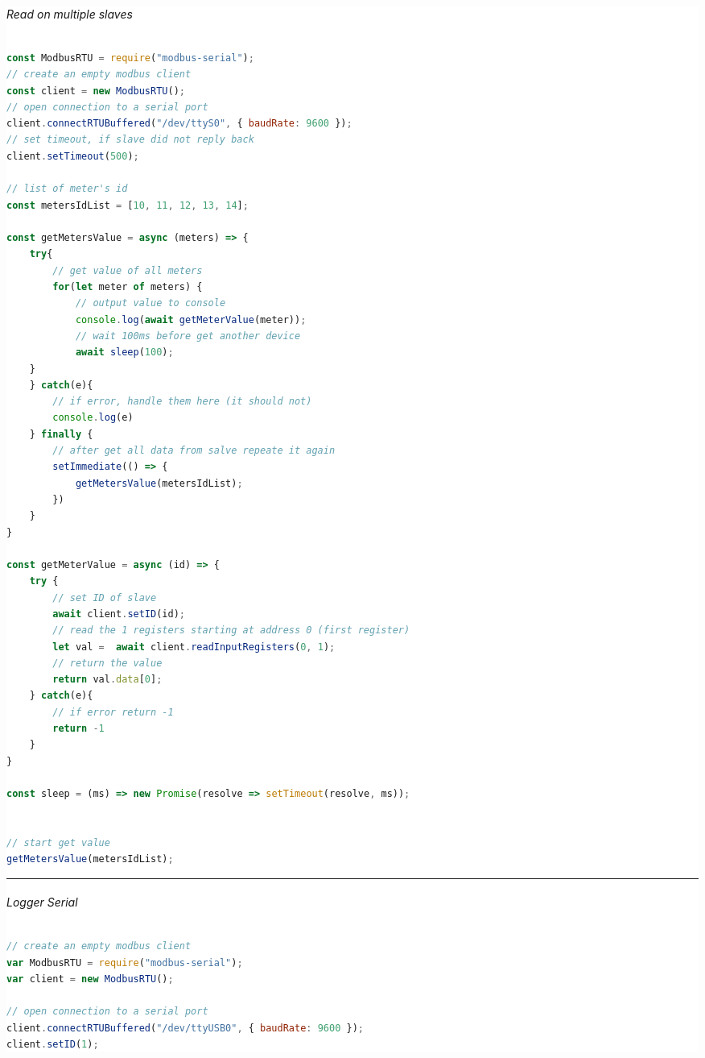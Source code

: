 ###### Read on multiple slaves
``` javascript
const ModbusRTU = require("modbus-serial");
// create an empty modbus client
const client = new ModbusRTU();
// open connection to a serial port
client.connectRTUBuffered("/dev/ttyS0", { baudRate: 9600 });
// set timeout, if slave did not reply back
client.setTimeout(500);

// list of meter's id
const metersIdList = [10, 11, 12, 13, 14];

const getMetersValue = async (meters) => {
    try{
        // get value of all meters
        for(let meter of meters) {
            // output value to console
            console.log(await getMeterValue(meter));
            // wait 100ms before get another device
            await sleep(100);
	}
    } catch(e){
        // if error, handle them here (it should not)
        console.log(e)
    } finally {
        // after get all data from salve repeate it again
        setImmediate(() => {
            getMetersValue(metersIdList);
        })
    }
}

const getMeterValue = async (id) => {
    try {
        // set ID of slave
        await client.setID(id);
        // read the 1 registers starting at address 0 (first register)
        let val =  await client.readInputRegisters(0, 1);
        // return the value
        return val.data[0];
    } catch(e){
        // if error return -1
        return -1
    }
}

const sleep = (ms) => new Promise(resolve => setTimeout(resolve, ms));


// start get value
getMetersValue(metersIdList);

```
----
###### Logger Serial
``` javascript
// create an empty modbus client
var ModbusRTU = require("modbus-serial");
var client = new ModbusRTU();

// open connection to a serial port
client.connectRTUBuffered("/dev/ttyUSB0", { baudRate: 9600 });
client.setID(1);
```